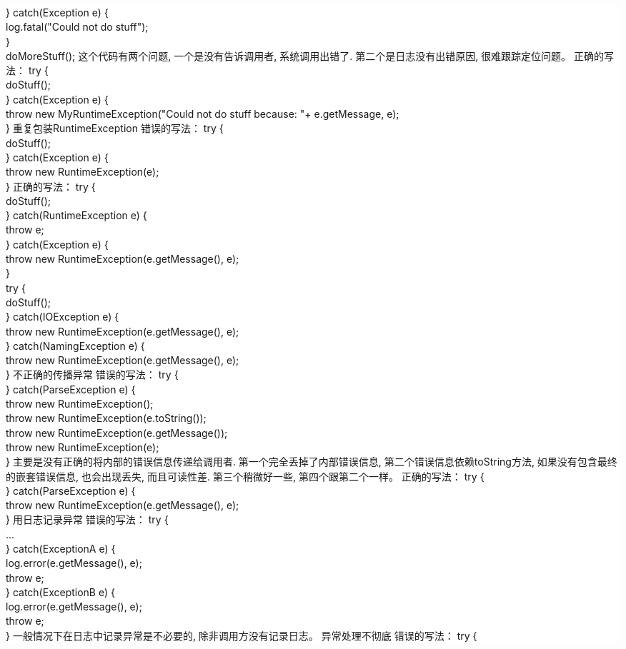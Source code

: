 } catch(Exception e) {   
log.fatal("Could not do stuff");   
}   
doMoreStuff();
这个代码有两个问题, 一个是没有告诉调用者, 系统调用出错了. 第二个是日志没有出错原因, 很难跟踪定位问题。
正确的写法：
try {   
doStuff();   
} catch(Exception e) {   
throw new MyRuntimeException("Could not do stuff because: "+ e.getMessage, e);   
}
重复包装RuntimeException
错误的写法：
try {   
doStuff();   
} catch(Exception e) {   
throw new RuntimeException(e);   
}
正确的写法：
try {   
doStuff();   
} catch(RuntimeException e) {   
throw e;   
} catch(Exception e) {   
throw new RuntimeException(e.getMessage(), e);   
}   
try {   
doStuff();   
} catch(IOException e) {   
throw new RuntimeException(e.getMessage(), e);   
} catch(NamingException e) {   
throw new RuntimeException(e.getMessage(), e);   
}
不正确的传播异常
错误的写法：
try {   
} catch(ParseException e) {   
throw new RuntimeException();   
throw new RuntimeException(e.toString());   
throw new RuntimeException(e.getMessage());   
throw new RuntimeException(e);   
}
主要是没有正确的将内部的错误信息传递给调用者. 第一个完全丢掉了内部错误信息, 第二个错误信息依赖toString方法, 如果没有包含最终的嵌套错误信息, 也会出现丢失, 而且可读性差. 第三个稍微好一些, 第四个跟第二个一样。
正确的写法：
try {   
} catch(ParseException e) {   
throw new RuntimeException(e.getMessage(), e);   
}
用日志记录异常
错误的写法：
try {   
...   
} catch(ExceptionA e) {   
log.error(e.getMessage(), e);   
throw e;   
} catch(ExceptionB e) {   
log.error(e.getMessage(), e);   
throw e;   
}
一般情况下在日志中记录异常是不必要的, 除非调用方没有记录日志。
异常处理不彻底
错误的写法：
try {   